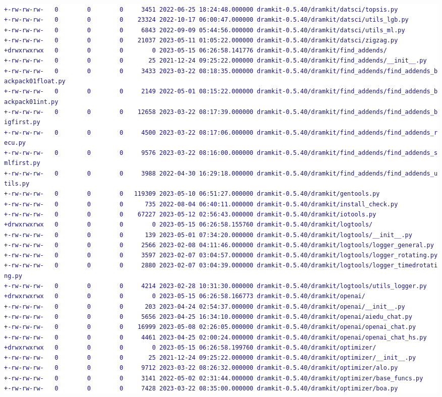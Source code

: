 ```diff
+-rw-rw-rw-   0        0        0     3451 2022-06-25 18:24:48.000000 dramkit-0.5.40/dramkit/datsci/topsis.py
+-rw-rw-rw-   0        0        0    23324 2022-10-17 06:00:47.000000 dramkit-0.5.40/dramkit/datsci/utils_lgb.py
+-rw-rw-rw-   0        0        0     6843 2022-09-09 05:44:56.000000 dramkit-0.5.40/dramkit/datsci/utils_ml.py
+-rw-rw-rw-   0        0        0    21037 2023-05-11 01:05:22.000000 dramkit-0.5.40/dramkit/datsci/zigzag.py
+drwxrwxrwx   0        0        0        0 2023-05-15 06:26:58.141776 dramkit-0.5.40/dramkit/find_addends/
+-rw-rw-rw-   0        0        0       25 2021-12-24 09:25:22.000000 dramkit-0.5.40/dramkit/find_addends/__init__.py
+-rw-rw-rw-   0        0        0     3433 2023-03-22 08:18:35.000000 dramkit-0.5.40/dramkit/find_addends/find_addends_backpack01float.py
+-rw-rw-rw-   0        0        0     2149 2022-05-01 08:15:22.000000 dramkit-0.5.40/dramkit/find_addends/find_addends_backpack01int.py
+-rw-rw-rw-   0        0        0    12658 2023-03-22 08:17:39.000000 dramkit-0.5.40/dramkit/find_addends/find_addends_bigfirst.py
+-rw-rw-rw-   0        0        0     4500 2023-03-22 08:17:06.000000 dramkit-0.5.40/dramkit/find_addends/find_addends_recu.py
+-rw-rw-rw-   0        0        0     9576 2023-03-22 08:16:00.000000 dramkit-0.5.40/dramkit/find_addends/find_addends_smlfirst.py
+-rw-rw-rw-   0        0        0     3988 2022-04-30 16:29:18.000000 dramkit-0.5.40/dramkit/find_addends/find_addends_utils.py
+-rw-rw-rw-   0        0        0   119309 2023-05-10 06:51:27.000000 dramkit-0.5.40/dramkit/gentools.py
+-rw-rw-rw-   0        0        0      735 2022-08-04 06:40:11.000000 dramkit-0.5.40/dramkit/install_check.py
+-rw-rw-rw-   0        0        0    67227 2023-05-12 02:56:43.000000 dramkit-0.5.40/dramkit/iotools.py
+drwxrwxrwx   0        0        0        0 2023-05-15 06:26:58.155760 dramkit-0.5.40/dramkit/logtools/
+-rw-rw-rw-   0        0        0      139 2023-05-01 07:34:20.000000 dramkit-0.5.40/dramkit/logtools/__init__.py
+-rw-rw-rw-   0        0        0     2566 2023-02-08 04:11:46.000000 dramkit-0.5.40/dramkit/logtools/logger_general.py
+-rw-rw-rw-   0        0        0     3597 2023-02-07 03:04:57.000000 dramkit-0.5.40/dramkit/logtools/logger_rotating.py
+-rw-rw-rw-   0        0        0     2880 2023-02-07 03:04:39.000000 dramkit-0.5.40/dramkit/logtools/logger_timedrotating.py
+-rw-rw-rw-   0        0        0     4214 2023-02-28 10:31:30.000000 dramkit-0.5.40/dramkit/logtools/utils_logger.py
+drwxrwxrwx   0        0        0        0 2023-05-15 06:26:58.166773 dramkit-0.5.40/dramkit/openai/
+-rw-rw-rw-   0        0        0      203 2023-04-24 02:54:37.000000 dramkit-0.5.40/dramkit/openai/__init__.py
+-rw-rw-rw-   0        0        0     5656 2023-04-25 16:34:10.000000 dramkit-0.5.40/dramkit/openai/aiedu_chat.py
+-rw-rw-rw-   0        0        0    16999 2023-05-08 02:26:05.000000 dramkit-0.5.40/dramkit/openai/openai_chat.py
+-rw-rw-rw-   0        0        0     4461 2023-04-25 02:00:24.000000 dramkit-0.5.40/dramkit/openai/openai_chat_hs.py
+drwxrwxrwx   0        0        0        0 2023-05-15 06:26:58.199760 dramkit-0.5.40/dramkit/optimizer/
+-rw-rw-rw-   0        0        0       25 2021-12-24 09:25:22.000000 dramkit-0.5.40/dramkit/optimizer/__init__.py
+-rw-rw-rw-   0        0        0     9712 2023-03-22 08:26:32.000000 dramkit-0.5.40/dramkit/optimizer/alo.py
+-rw-rw-rw-   0        0        0     3141 2022-05-02 02:31:44.000000 dramkit-0.5.40/dramkit/optimizer/base_funcs.py
+-rw-rw-rw-   0        0        0     7428 2023-03-22 08:35:00.000000 dramkit-0.5.40/dramkit/optimizer/boa.py
```